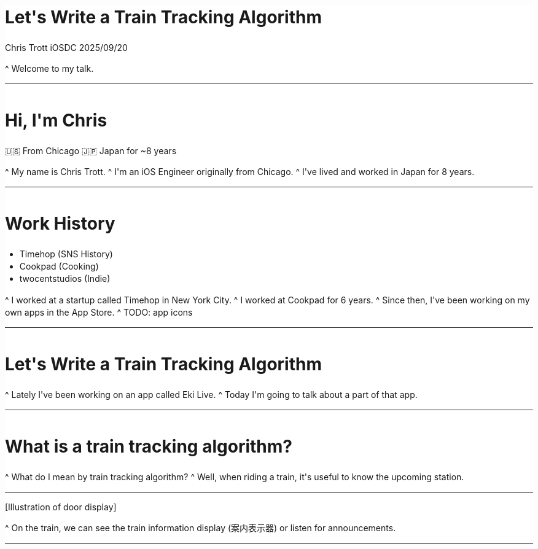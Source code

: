# Let's Write a Train Tracking Algorithm

Chris Trott
iOSDC 2025/09/20

^ Welcome to my talk.

---

# Hi, I'm Chris

🇺🇸 From Chicago
🇯🇵 Japan for ~8 years

^ My name is Chris Trott.
^ I'm an iOS Engineer originally from Chicago.
^ I've lived and worked in Japan for 8 years.

---

# Work History

- Timehop (SNS History)
- Cookpad (Cooking)
- twocentstudios (Indie)

^ I worked at a startup called Timehop in New York City.
^ I worked at Cookpad for 6 years.
^ Since then, I've been working on my own apps in the App Store.
^ TODO: app icons

---

# Let's Write a Train Tracking Algorithm

^ Lately I've been working on an app called Eki Live.
^ Today I'm going to talk about a part of that app.

---

# What is a train tracking algorithm?

^ What do I mean by train tracking algorithm?
^ Well, when riding a train, it's useful to know the upcoming station.

---

[Illustration of door display]

^ On the train, we can see the train information display (案内表示器) or listen for announcements.

---